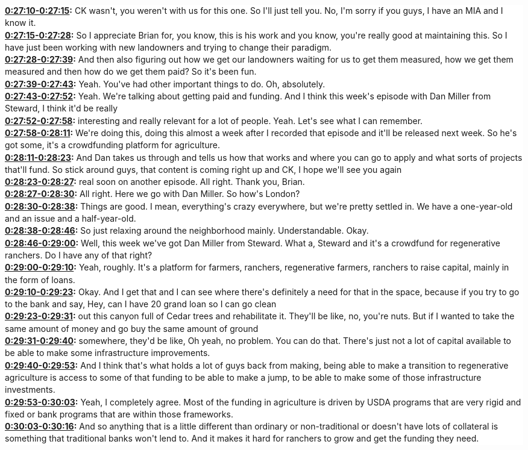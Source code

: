 **[0:27:10-0:27:15](https://anchor.fm/ranching-reboot/episodes/50-Dan-Miller-and-fan-questions-e1dum7m#t=0:27:10):**  CK wasn't, you weren't with us for this one.  So I'll just tell you.  No, I'm sorry if you guys, I have an MIA and I know it.  
**[0:27:15-0:27:28](https://anchor.fm/ranching-reboot/episodes/50-Dan-Miller-and-fan-questions-e1dum7m#t=0:27:15):**  So I appreciate Brian for, you know, this is his work and you know, you're really good  at maintaining this.  So I have just been working with new landowners and trying to change their paradigm.  
**[0:27:28-0:27:39](https://anchor.fm/ranching-reboot/episodes/50-Dan-Miller-and-fan-questions-e1dum7m#t=0:27:28):**  And then also figuring out how we get our landowners waiting for us to get them measured,  how we get them measured and then how do we get them paid?  So it's been fun.  
**[0:27:39-0:27:43](https://anchor.fm/ranching-reboot/episodes/50-Dan-Miller-and-fan-questions-e1dum7m#t=0:27:39):**  Yeah.  You've had other important things to do.  Oh, absolutely.  
**[0:27:43-0:27:52](https://anchor.fm/ranching-reboot/episodes/50-Dan-Miller-and-fan-questions-e1dum7m#t=0:27:43):**  Yeah.  We're talking about getting paid and funding.  And I think this week's episode with Dan Miller from Steward, I think it'd be really  
**[0:27:52-0:27:58](https://anchor.fm/ranching-reboot/episodes/50-Dan-Miller-and-fan-questions-e1dum7m#t=0:27:52):**  interesting and really relevant for a lot of people.  Yeah.  Let's see what I can remember.  
**[0:27:58-0:28:11](https://anchor.fm/ranching-reboot/episodes/50-Dan-Miller-and-fan-questions-e1dum7m#t=0:27:58):**  We're doing this, doing this almost a week after I recorded that episode and it'll be  released next week.  So he's got some, it's a crowdfunding platform for agriculture.  
**[0:28:11-0:28:23](https://anchor.fm/ranching-reboot/episodes/50-Dan-Miller-and-fan-questions-e1dum7m#t=0:28:11):**  And Dan takes us through and tells us how that works and where you can go to apply and  what sorts of projects that'll fund.  So stick around guys, that content is coming right up and CK, I hope we'll see you again  
**[0:28:23-0:28:27](https://anchor.fm/ranching-reboot/episodes/50-Dan-Miller-and-fan-questions-e1dum7m#t=0:28:23):**  real soon on another episode.  All right.  Thank you, Brian.  
**[0:28:27-0:28:30](https://anchor.fm/ranching-reboot/episodes/50-Dan-Miller-and-fan-questions-e1dum7m#t=0:28:27):**  All right.  Here we go with Dan Miller.  So how's London?  
**[0:28:30-0:28:38](https://anchor.fm/ranching-reboot/episodes/50-Dan-Miller-and-fan-questions-e1dum7m#t=0:28:30):**  Things are good.  I mean, everything's crazy everywhere, but we're pretty settled in.  We have a one-year-old and an issue and a half-year-old.  
**[0:28:38-0:28:46](https://anchor.fm/ranching-reboot/episodes/50-Dan-Miller-and-fan-questions-e1dum7m#t=0:28:38):**  So just relaxing around the neighborhood mainly.  Understandable.  Okay.  
**[0:28:46-0:29:00](https://anchor.fm/ranching-reboot/episodes/50-Dan-Miller-and-fan-questions-e1dum7m#t=0:28:46):**  Well, this week we've got Dan Miller from Steward.  What a, Steward and it's a crowdfund for regenerative ranchers.  Do I have any of that right?  
**[0:29:00-0:29:10](https://anchor.fm/ranching-reboot/episodes/50-Dan-Miller-and-fan-questions-e1dum7m#t=0:29:00):**  Yeah, roughly.  It's a platform for farmers, ranchers, regenerative farmers, ranchers to raise capital, mainly  in the form of loans.  
**[0:29:10-0:29:23](https://anchor.fm/ranching-reboot/episodes/50-Dan-Miller-and-fan-questions-e1dum7m#t=0:29:10):**  Okay.  And I get that and I can see where there's definitely a need for that in the space, because  if you try to go to the bank and say, Hey, can I have 20 grand loan so I can go clean  
**[0:29:23-0:29:31](https://anchor.fm/ranching-reboot/episodes/50-Dan-Miller-and-fan-questions-e1dum7m#t=0:29:23):**  out this canyon full of Cedar trees and rehabilitate it.  They'll be like, no, you're nuts.  But if I wanted to take the same amount of money and go buy the same amount of ground  
**[0:29:31-0:29:40](https://anchor.fm/ranching-reboot/episodes/50-Dan-Miller-and-fan-questions-e1dum7m#t=0:29:31):**  somewhere, they'd be like, Oh yeah, no problem.  You can do that.  There's just not a lot of capital available to be able to make some infrastructure improvements.  
**[0:29:40-0:29:53](https://anchor.fm/ranching-reboot/episodes/50-Dan-Miller-and-fan-questions-e1dum7m#t=0:29:40):**  And I think that's what holds a lot of guys back from making, being able to make a transition  to regenerative agriculture is access to some of that funding to be able to make a jump,  to be able to make some of those infrastructure investments.  
**[0:29:53-0:30:03](https://anchor.fm/ranching-reboot/episodes/50-Dan-Miller-and-fan-questions-e1dum7m#t=0:29:53):**  Yeah, I completely agree.  Most of the funding in agriculture is driven by USDA programs that are very rigid and fixed  or bank programs that are within those frameworks.  
**[0:30:03-0:30:16](https://anchor.fm/ranching-reboot/episodes/50-Dan-Miller-and-fan-questions-e1dum7m#t=0:30:03):**  And so anything that is a little different than ordinary or non-traditional or doesn't  have lots of collateral is something that traditional banks won't lend to.  And it makes it hard for ranchers to grow and get the funding they need.  